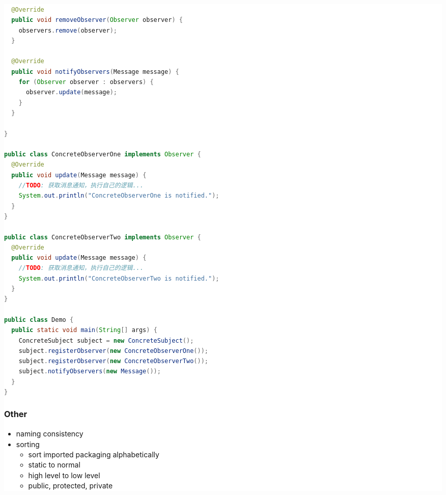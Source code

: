 ```java
  @Override
  public void removeObserver(Observer observer) {
    observers.remove(observer);
  }

  @Override
  public void notifyObservers(Message message) {
    for (Observer observer : observers) {
      observer.update(message);
    }
  }

}

public class ConcreteObserverOne implements Observer {
  @Override
  public void update(Message message) {
    //TODO: 获取消息通知，执行自己的逻辑...
    System.out.println("ConcreteObserverOne is notified.");
  }
}

public class ConcreteObserverTwo implements Observer {
  @Override
  public void update(Message message) {
    //TODO: 获取消息通知，执行自己的逻辑...
    System.out.println("ConcreteObserverTwo is notified.");
  }
}

public class Demo {
  public static void main(String[] args) {
    ConcreteSubject subject = new ConcreteSubject();
    subject.registerObserver(new ConcreteObserverOne());
    subject.registerObserver(new ConcreteObserverTwo());
    subject.notifyObservers(new Message());
  }
}
```

### Other
* naming consistency  
* sorting
  - sort imported packaging alphabetically
  - static to normal
  - high level to low level
  - public, protected, private
